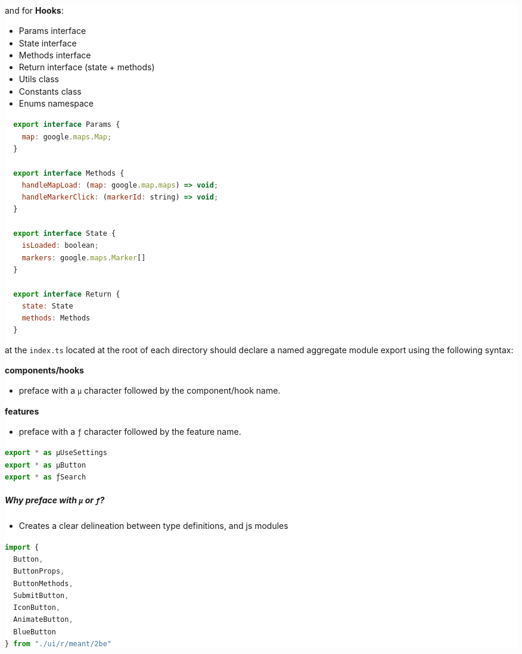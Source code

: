 ```js
```

and for **Hooks**:

- Params interface
- State interface
- Methods interface
- Return interface (state + methods)
- Utils class
- Constants class
- Enums namespace

```js
  export interface Params {
    map: google.maps.Map;
  }

  export interface Methods {
    handleMapLoad: (map: google.map.maps) => void;
    handleMarkerClick: (markerId: string) => void;
  }

  export interface State {
    isLoaded: boolean;
    markers: google.maps.Marker[]
  }

  export interface Return {
    state: State
    methods: Methods
  }
```

at the `index.ts` located at the root of each directory should declare a named aggregate module export using the following syntax:

**components/hooks**

- preface with a `µ` character followed by the component/hook name.

**features**

- preface with a `ƒ` character followed by the feature name.

```js
export * as µUseSettings
export * as µButton
export * as ƒSearch
```

##### Why preface with `µ` or `ƒ`?

- Creates a clear delineation between type definitions, and js modules

```js
import {
  Button,
  ButtonProps,
  ButtonMethods,
  SubmitButton,
  IconButton,
  AnimateButton,
  BlueButton
} from "./ui/r/meant/2be"
```
